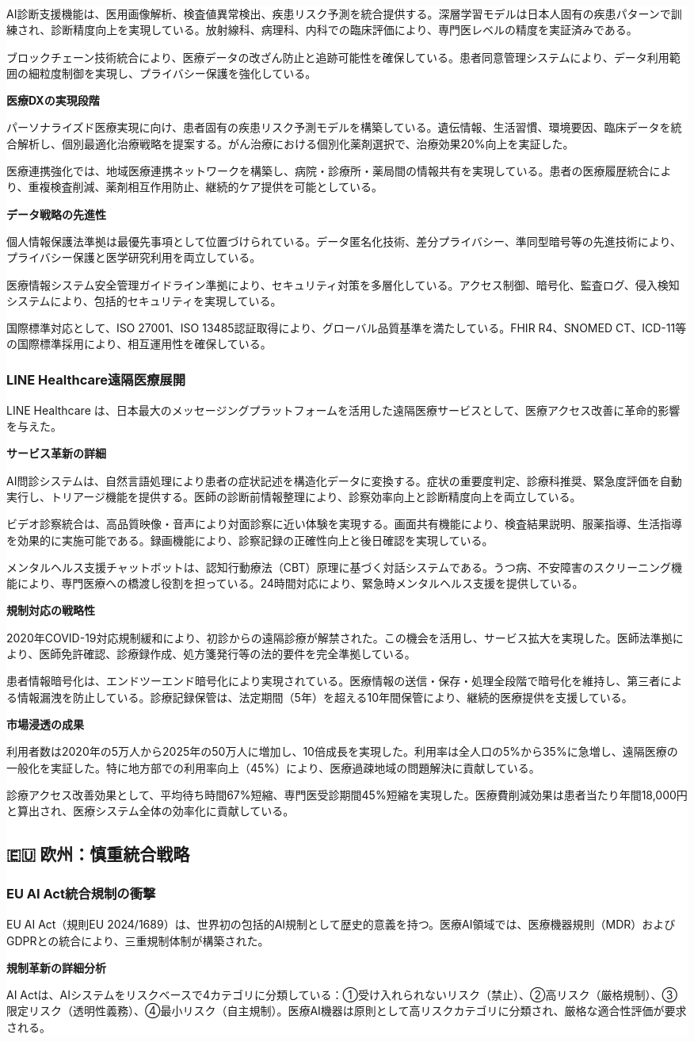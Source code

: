 AI診断支援機能は、医用画像解析、検査値異常検出、疾患リスク予測を統合提供する。深層学習モデルは日本人固有の疾患パターンで訓練され、診断精度向上を実現している。放射線科、病理科、内科での臨床評価により、専門医レベルの精度を実証済みである。

ブロックチェーン技術統合により、医療データの改ざん防止と追跡可能性を確保している。患者同意管理システムにより、データ利用範囲の細粒度制御を実現し、プライバシー保護を強化している。

**医療DXの実現段階**

パーソナライズド医療実現に向け、患者固有の疾患リスク予測モデルを構築している。遺伝情報、生活習慣、環境要因、臨床データを統合解析し、個別最適化治療戦略を提案する。がん治療における個別化薬剤選択で、治療効果20%向上を実証した。

医療連携強化では、地域医療連携ネットワークを構築し、病院・診療所・薬局間の情報共有を実現している。患者の医療履歴統合により、重複検査削減、薬剤相互作用防止、継続的ケア提供を可能としている。

**データ戦略の先進性**

個人情報保護法準拠は最優先事項として位置づけられている。データ匿名化技術、差分プライバシー、準同型暗号等の先進技術により、プライバシー保護と医学研究利用を両立している。

医療情報システム安全管理ガイドライン準拠により、セキュリティ対策を多層化している。アクセス制御、暗号化、監査ログ、侵入検知システムにより、包括的セキュリティを実現している。

国際標準対応として、ISO 27001、ISO 13485認証取得により、グローバル品質基準を満たしている。FHIR R4、SNOMED CT、ICD-11等の国際標準採用により、相互運用性を確保している。

### LINE Healthcare遠隔医療展開

LINE Healthcare は、日本最大のメッセージングプラットフォームを活用した遠隔医療サービスとして、医療アクセス改善に革命的影響を与えた。

**サービス革新の詳細**

AI問診システムは、自然言語処理により患者の症状記述を構造化データに変換する。症状の重要度判定、診療科推奨、緊急度評価を自動実行し、トリアージ機能を提供する。医師の診断前情報整理により、診察効率向上と診断精度向上を両立している。

ビデオ診察統合は、高品質映像・音声により対面診察に近い体験を実現する。画面共有機能により、検査結果説明、服薬指導、生活指導を効果的に実施可能である。録画機能により、診察記録の正確性向上と後日確認を実現している。

メンタルヘルス支援チャットボットは、認知行動療法（CBT）原理に基づく対話システムである。うつ病、不安障害のスクリーニング機能により、専門医療への橋渡し役割を担っている。24時間対応により、緊急時メンタルヘルス支援を提供している。

**規制対応の戦略性**

2020年COVID-19対応規制緩和により、初診からの遠隔診療が解禁された。この機会を活用し、サービス拡大を実現した。医師法準拠により、医師免許確認、診療録作成、処方箋発行等の法的要件を完全準拠している。

患者情報暗号化は、エンドツーエンド暗号化により実現されている。医療情報の送信・保存・処理全段階で暗号化を維持し、第三者による情報漏洩を防止している。診療記録保管は、法定期間（5年）を超える10年間保管により、継続的医療提供を支援している。

**市場浸透の成果**

利用者数は2020年の5万人から2025年の50万人に増加し、10倍成長を実現した。利用率は全人口の5%から35%に急増し、遠隔医療の一般化を実証した。特に地方部での利用率向上（45%）により、医療過疎地域の問題解決に貢献している。

診療アクセス改善効果として、平均待ち時間67%短縮、専門医受診期間45%短縮を実現した。医療費削減効果は患者当たり年間18,000円と算出され、医療システム全体の効率化に貢献している。

## 🇪🇺 欧州：慎重統合戦略

### EU AI Act統合規制の衝撃

EU AI Act（規則EU 2024/1689）は、世界初の包括的AI規制として歴史的意義を持つ。医療AI領域では、医療機器規則（MDR）およびGDPRとの統合により、三重規制体制が構築された。

**規制革新の詳細分析**

AI Actは、AIシステムをリスクベースで4カテゴリに分類している：①受け入れられないリスク（禁止）、②高リスク（厳格規制）、③限定リスク（透明性義務）、④最小リスク（自主規制）。医療AI機器は原則として高リスクカテゴリに分類され、厳格な適合性評価が要求される。
